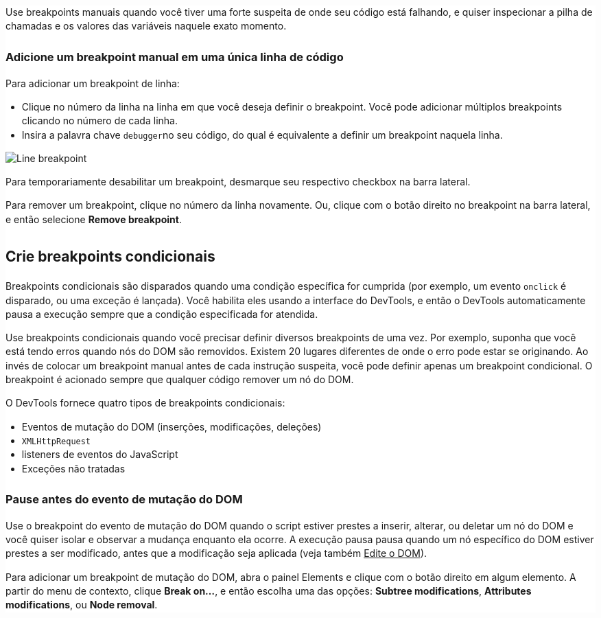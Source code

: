 Use breakpoints manuais quando você tiver uma forte suspeita de onde seu código está falhando,
e quiser inspecionar a pilha de chamadas e os valores das variáveis naquele exato momento.

### Adicione um breakpoint manual em uma única linha de código

Para adicionar um breakpoint de linha:

* Clique no número da linha na linha em que você deseja
  definir o breakpoint. Você pode adicionar múltiplos breakpoints clicando no
  número de cada linha.
* Insira a palavra chave `debugger`no seu código, do qual é
  equivalente a definir um breakpoint naquela linha.

![Line breakpoint](imgs/image_2.png)

Para temporariamente desabilitar um breakpoint, desmarque seu respectivo checkbox na barra lateral.

Para remover um breakpoint, clique no número da linha novamente. Ou, clique com o botão direito
no breakpoint na barra lateral, e então selecione **Remove breakpoint**.

## Crie breakpoints condicionais

Breakpoints condicionais são disparados quando uma condição específica for
cumprida (por exemplo, um evento `onclick` é disparado, ou uma exceção é lançada).
Você habilita eles usando a interface do DevTools,
e então o DevTools automaticamente pausa a execução sempre que a condição
especificada for atendida.

Use breakpoints condicionais quando você precisar definir diversos breakpoints de uma vez.
Por exemplo, suponha que você está tendo erros quando nós do DOM são removidos.
Existem 20 lugares diferentes de onde o erro pode estar se originando. Ao invés de
colocar um breakpoint manual antes de cada instrução suspeita, você pode definir
apenas um breakpoint condicional. O breakpoint é acionado sempre que qualquer código
remover um nó do DOM.

O DevTools fornece quatro tipos de breakpoints condicionais:

* Eventos de mutação do DOM (inserções, modificações, deleções)
* `XMLHttpRequest`
* listeners de eventos do JavaScript
* Exceções não tratadas

### Pause antes do evento de mutação do DOM

Use o breakpoint do evento de mutação do DOM quando o script estiver prestes a inserir, alterar,
ou deletar um nó do DOM e você quiser isolar e observar a mudança enquanto ela ocorre.
A execução pausa pausa quando um nó específico do DOM estiver prestes a ser modificado, antes que a modificação
seja aplicada (veja também [Edite o DOM](/web/tools/chrome-devtools/iterate/inspect-styles/edit-dom)).

Para adicionar um breakpoint de mutação do DOM, abra o painel Elements e clique com o botão direito em algum elemento.
A partir do menu de contexto, clique **Break on…**, e então escolha uma das opções:
**Subtree modifications**, **Attributes modifications**, ou **Node removal**.
